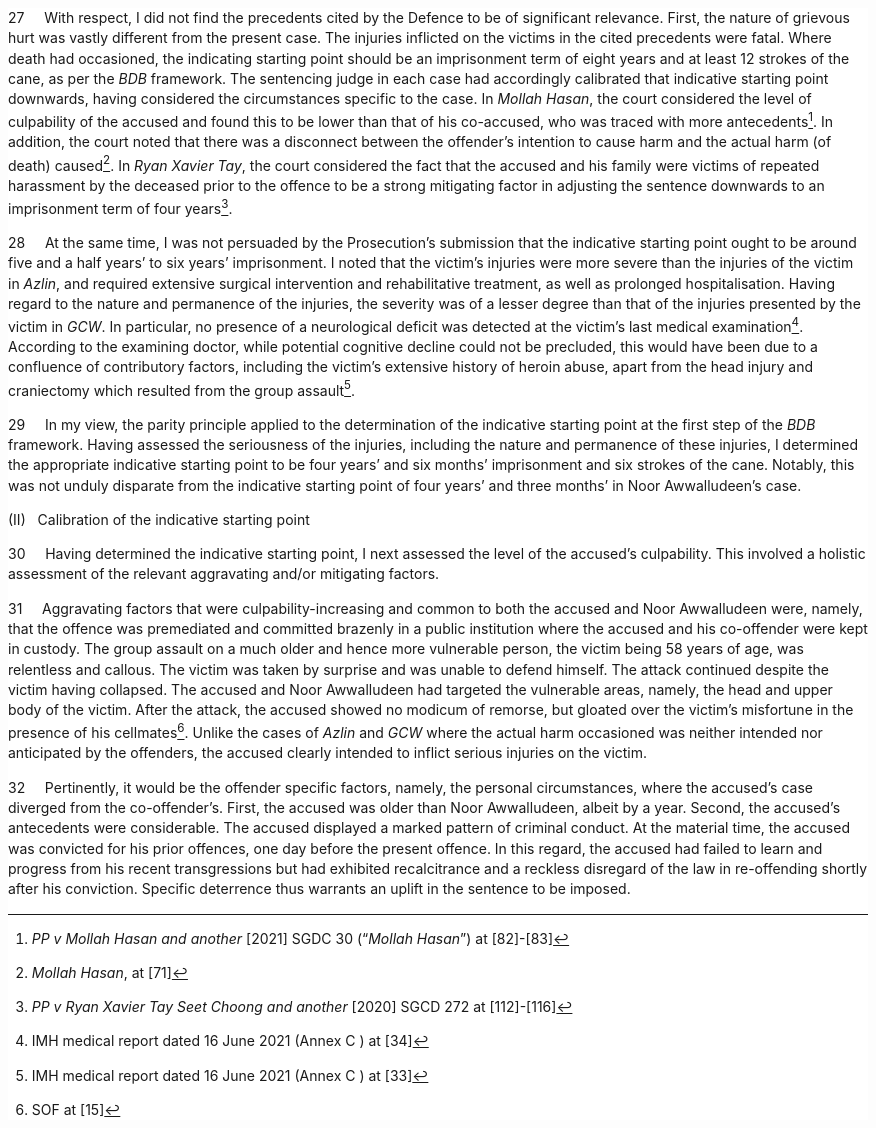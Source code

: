 27     With respect, I did not find the precedents cited by the Defence to be of significant relevance. First, the nature of grievous hurt was vastly different from the present case. The injuries inflicted on the victims in the cited precedents were fatal. Where death had occasioned, the indicating starting point should be an imprisonment term of eight years and at least 12 strokes of the cane, as per the _BDB_ framework. The sentencing judge in each case had accordingly calibrated that indicative starting point downwards, having considered the circumstances specific to the case. In _Mollah Hasan_, the court considered the level of culpability of the accused and found this to be lower than that of his co-accused, who was traced with more antecedents[^30]. In addition, the court noted that there was a disconnect between the offender’s intention to cause harm and the actual harm (of death) caused[^31]. In _Ryan Xavier Tay_, the court considered the fact that the accused and his family were victims of repeated harassment by the deceased prior to the offence to be a strong mitigating factor in adjusting the sentence downwards to an imprisonment term of four years[^32].

28     At the same time, I was not persuaded by the Prosecution’s submission that the indicative starting point ought to be around five and a half years’ to six years’ imprisonment. I noted that the victim’s injuries were more severe than the injuries of the victim in _Azlin_, and required extensive surgical intervention and rehabilitative treatment, as well as prolonged hospitalisation. Having regard to the nature and permanence of the injuries, the severity was of a lesser degree than that of the injuries presented by the victim in _GCW_. In particular, no presence of a neurological deficit was detected at the victim’s last medical examination[^33]. According to the examining doctor, while potential cognitive decline could not be precluded, this would have been due to a confluence of contributory factors, including the victim’s extensive history of heroin abuse, apart from the head injury and craniectomy which resulted from the group assault[^34].

29     In my view, the parity principle applied to the determination of the indicative starting point at the first step of the _BDB_ framework. Having assessed the seriousness of the injuries, including the nature and permanence of these injuries, I determined the appropriate indicative starting point to be four years’ and six months’ imprisonment and six strokes of the cane. Notably, this was not unduly disparate from the indicative starting point of four years’ and three months’ in Noor Awwalludeen’s case.

(II)   Calibration of the indicative starting point

30     Having determined the indicative starting point, I next assessed the level of the accused’s culpability. This involved a holistic assessment of the relevant aggravating and/or mitigating factors.

31     Aggravating factors that were culpability-increasing and common to both the accused and Noor Awwalludeen were, namely, that the offence was premediated and committed brazenly in a public institution where the accused and his co-offender were kept in custody. The group assault on a much older and hence more vulnerable person, the victim being 58 years of age, was relentless and callous. The victim was taken by surprise and was unable to defend himself. The attack continued despite the victim having collapsed. The accused and Noor Awwalludeen had targeted the vulnerable areas, namely, the head and upper body of the victim. After the attack, the accused showed no modicum of remorse, but gloated over the victim’s misfortune in the presence of his cellmates[^35]. Unlike the cases of _Azlin_ and _GCW_ where the actual harm occasioned was neither intended nor anticipated by the offenders, the accused clearly intended to inflict serious injuries on the victim.

32     Pertinently, it would be the offender specific factors, namely, the personal circumstances, where the accused’s case diverged from the co-offender’s. First, the accused was older than Noor Awwalludeen, albeit by a year. Second, the accused’s antecedents were considerable. The accused displayed a marked pattern of criminal conduct. At the material time, the accused was convicted for his prior offences, one day before the present offence. In this regard, the accused had failed to learn and progress from his recent transgressions but had exhibited recalcitrance and a reckless disregard of the law in re-offending shortly after his conviction. Specific deterrence thus warrants an uplift in the sentence to be imposed.


[^1]: Notes of Evidence, 24 September 2021 (Day 1) at p 7
[^2]: Notes of Evidence, 22 November 2021 (Day 3) at p 14
[^3]: Notes of Evidence, 22 November 2021 (Day 3) at p 1
[^4]: Criminal Records (Main & Supplementary) of the accused filed on 24 September 2021.
[^5]: Statement of Facts (“SOF”) at \[2\]
[^6]: Prosecution’s Sentencing Submissions at \[1\]
[^7]: Plea in Mitigation at \[3\]
[^8]: Plea in Mitigation at p 3
[^9]: Notes of Evidence, 24 September 2021 (Day 1) , pp 31-32
[^10]: Notes of Evidence, 24 September 2021 (Day 1 ), pp 11-12 & 37;
[^11]: _Chong Han Rui v PP_ <span class="citation">\[2016\] SGHC 25</span> (“_Chong Han Rui_ ”), at \[1\]
[^12]: Prosecution’s Supplementary Sentencing Submissions on Issue of Parity at \[3\]
[^13]: Prosecution’s Supplementary Sentencing Submissions on Issue of Parity at \[3(a)\]; see also Prosecution’s Sentencing Submissions at \[9\] – \[11\]
[^14]: Prosecution’s Supplementary Sentencing Submissions on Issue of Parity at \[17\]
[^15]: Notes of Evidence, 22 November 2021 (Day 3), 3/18-21
[^16]: Notes of Evidence, 22 November 2021 (Day 3), 3/22-23
[^17]: Defence Further Submissions at \[5\]-\[6\]
[^18]: See _PP v Noor Awwalludeen Bin Jamil_ <span class="citation">\[2021\] SGDC 200</span> (“_Noor Awwalludeen_”)
[^19]: Notes of Evidence, 25 October 2021 (Day 2 ) , p 1
[^20]: _PP v BDB_ <span class="citation">\[2018\] 1 SLR 127</span> (“ _BDB_ ”) at \[56\] & \[58\]
[^21]: _BDB_, at \[55\] & \[62\]- \[75\]
[^22]: _BDB_, at \[56\] & \[76\]
[^23]: _BDB_, at \[61\]
[^24]: Prosecution’s Sentencing Submissions at \[7\]
[^25]: Defence Further Submissions at \[10\]
[^26]: Prosecution’s Sentencing Submissions at \[7\]
[^27]: Prosecution’s Sentencing Submissions at \[7(a)(iii)\]
[^28]: Prosecution’s Sentencing Submissions at \[7(a)(iv)\]
[^29]: Plea in Mitigation at \[11\]-\[14\]
[^30]: _PP v Mollah Hasan and another_ <span class="citation">\[2021\] SGDC 30</span> (“_Mollah Hasan_”) at \[82\]-\[83\]
[^31]: _Mollah Hasan_, at \[71\]
[^32]: _PP v Ryan Xavier Tay Seet Choong and another_ \[2020\] SGCD 272 at \[112\]-\[116\]
[^33]: IMH medical report dated 16 June 2021 (Annex C ) at \[34\]
[^34]: IMH medical report dated 16 June 2021 (Annex C ) at \[33\]
[^35]: SOF at \[15\]
[^36]: _Noor Awwalludeen_, at \[79\]
[^37]: _Noor Awwalludeen_, at \[7\]-\[8\]
[^38]: Prosecution’s Sentencing Submissions at \[7(b)\]
[^39]: SOF at \[7\]